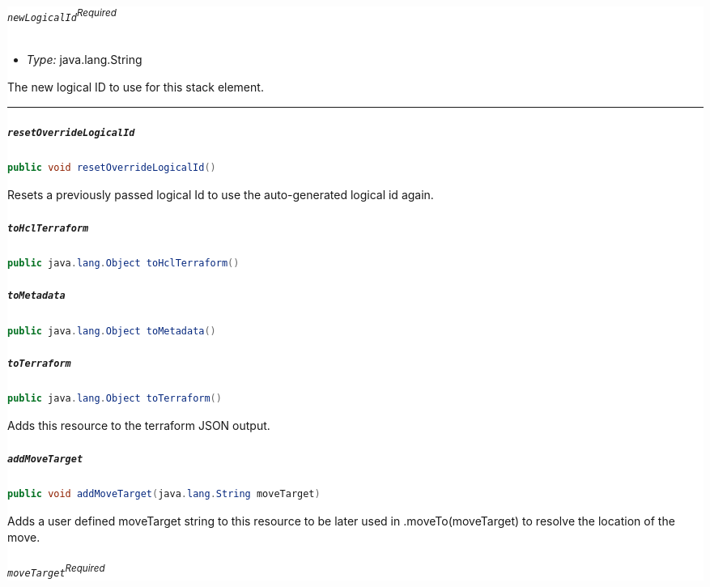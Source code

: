 ###### `newLogicalId`<sup>Required</sup> <a name="newLogicalId" id="@cdktf/provider-gitlab.groupProtectedEnvironment.GroupProtectedEnvironment.overrideLogicalId.parameter.newLogicalId"></a>

- *Type:* java.lang.String

The new logical ID to use for this stack element.

---

##### `resetOverrideLogicalId` <a name="resetOverrideLogicalId" id="@cdktf/provider-gitlab.groupProtectedEnvironment.GroupProtectedEnvironment.resetOverrideLogicalId"></a>

```java
public void resetOverrideLogicalId()
```

Resets a previously passed logical Id to use the auto-generated logical id again.

##### `toHclTerraform` <a name="toHclTerraform" id="@cdktf/provider-gitlab.groupProtectedEnvironment.GroupProtectedEnvironment.toHclTerraform"></a>

```java
public java.lang.Object toHclTerraform()
```

##### `toMetadata` <a name="toMetadata" id="@cdktf/provider-gitlab.groupProtectedEnvironment.GroupProtectedEnvironment.toMetadata"></a>

```java
public java.lang.Object toMetadata()
```

##### `toTerraform` <a name="toTerraform" id="@cdktf/provider-gitlab.groupProtectedEnvironment.GroupProtectedEnvironment.toTerraform"></a>

```java
public java.lang.Object toTerraform()
```

Adds this resource to the terraform JSON output.

##### `addMoveTarget` <a name="addMoveTarget" id="@cdktf/provider-gitlab.groupProtectedEnvironment.GroupProtectedEnvironment.addMoveTarget"></a>

```java
public void addMoveTarget(java.lang.String moveTarget)
```

Adds a user defined moveTarget string to this resource to be later used in .moveTo(moveTarget) to resolve the location of the move.

###### `moveTarget`<sup>Required</sup> <a name="moveTarget" id="@cdktf/provider-gitlab.groupProtectedEnvironment.GroupProtectedEnvironment.addMoveTarget.parameter.moveTarget"></a>
